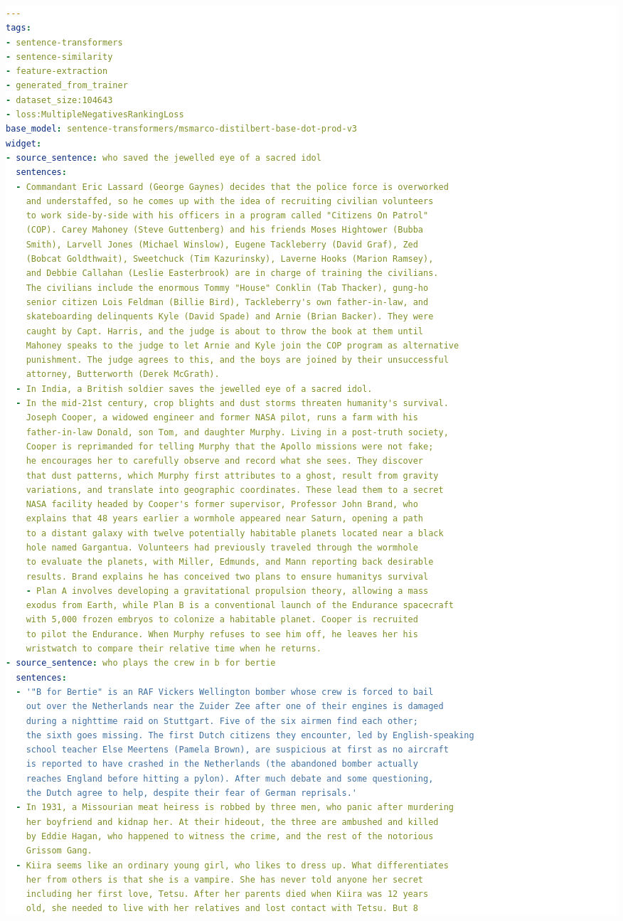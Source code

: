 ```yaml
---
tags:
- sentence-transformers
- sentence-similarity
- feature-extraction
- generated_from_trainer
- dataset_size:104643
- loss:MultipleNegativesRankingLoss
base_model: sentence-transformers/msmarco-distilbert-base-dot-prod-v3
widget:
- source_sentence: who saved the jewelled eye of a sacred idol
  sentences:
  - Commandant Eric Lassard (George Gaynes) decides that the police force is overworked
    and understaffed, so he comes up with the idea of recruiting civilian volunteers
    to work side-by-side with his officers in a program called "Citizens On Patrol"
    (COP). Carey Mahoney (Steve Guttenberg) and his friends Moses Hightower (Bubba
    Smith), Larvell Jones (Michael Winslow), Eugene Tackleberry (David Graf), Zed
    (Bobcat Goldthwait), Sweetchuck (Tim Kazurinsky), Laverne Hooks (Marion Ramsey),
    and Debbie Callahan (Leslie Easterbrook) are in charge of training the civilians.
    The civilians include the enormous Tommy "House" Conklin (Tab Thacker), gung-ho
    senior citizen Lois Feldman (Billie Bird), Tackleberry's own father-in-law, and
    skateboarding delinquents Kyle (David Spade) and Arnie (Brian Backer). They were
    caught by Capt. Harris, and the judge is about to throw the book at them until
    Mahoney speaks to the judge to let Arnie and Kyle join the COP program as alternative
    punishment. The judge agrees to this, and the boys are joined by their unsuccessful
    attorney, Butterworth (Derek McGrath).
  - In India, a British soldier saves the jewelled eye of a sacred idol.
  - In the mid-21st century, crop blights and dust storms threaten humanity's survival.
    Joseph Cooper, a widowed engineer and former NASA pilot, runs a farm with his
    father-in-law Donald, son Tom, and daughter Murphy. Living in a post-truth society,
    Cooper is reprimanded for telling Murphy that the Apollo missions were not fake;
    he encourages her to carefully observe and record what she sees. They discover
    that dust patterns, which Murphy first attributes to a ghost, result from gravity
    variations, and translate into geographic coordinates. These lead them to a secret
    NASA facility headed by Cooper's former supervisor, Professor John Brand, who
    explains that 48 years earlier a wormhole appeared near Saturn, opening a path
    to a distant galaxy with twelve potentially habitable planets located near a black
    hole named Gargantua. Volunteers had previously traveled through the wormhole
    to evaluate the planets, with Miller, Edmunds, and Mann reporting back desirable
    results. Brand explains he has conceived two plans to ensure humanitys survival
    - Plan A involves developing a gravitational propulsion theory, allowing a mass
    exodus from Earth, while Plan B is a conventional launch of the Endurance spacecraft
    with 5,000 frozen embryos to colonize a habitable planet. Cooper is recruited
    to pilot the Endurance. When Murphy refuses to see him off, he leaves her his
    wristwatch to compare their relative time when he returns.
- source_sentence: who plays the crew in b for bertie
  sentences:
  - '"B for Bertie" is an RAF Vickers Wellington bomber whose crew is forced to bail
    out over the Netherlands near the Zuider Zee after one of their engines is damaged
    during a nighttime raid on Stuttgart. Five of the six airmen find each other;
    the sixth goes missing. The first Dutch citizens they encounter, led by English-speaking
    school teacher Else Meertens (Pamela Brown), are suspicious at first as no aircraft
    is reported to have crashed in the Netherlands (the abandoned bomber actually
    reaches England before hitting a pylon). After much debate and some questioning,
    the Dutch agree to help, despite their fear of German reprisals.'
  - In 1931, a Missourian meat heiress is robbed by three men, who panic after murdering
    her boyfriend and kidnap her. At their hideout, the three are ambushed and killed
    by Eddie Hagan, who happened to witness the crime, and the rest of the notorious
    Grissom Gang.
  - Kiira seems like an ordinary young girl, who likes to dress up. What differentiates
    her from others is that she is a vampire. She has never told anyone her secret
    including her first love, Tetsu. After her parents died when Kiira was 12 years
    old, she needed to live with her relatives and lost contact with Tetsu. But 8
```